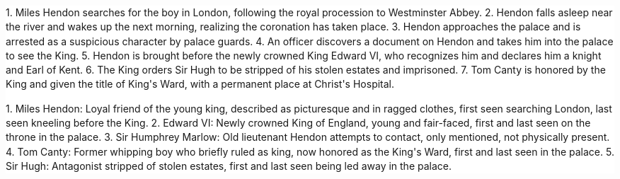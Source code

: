 </synopsis>

<events>
1. Miles Hendon searches for the boy in London, following the royal procession to Westminster Abbey.
2. Hendon falls asleep near the river and wakes up the next morning, realizing the coronation has taken place.
3. Hendon approaches the palace and is arrested as a suspicious character by palace guards.
4. An officer discovers a document on Hendon and takes him into the palace to see the King.
5. Hendon is brought before the newly crowned King Edward VI, who recognizes him and declares him a knight and Earl of Kent.
6. The King orders Sir Hugh to be stripped of his stolen estates and imprisoned.
7. Tom Canty is honored by the King and given the title of King's Ward, with a permanent place at Christ's Hospital.
</events>

<characters>1. Miles Hendon: Loyal friend of the young king, described as picturesque and in ragged clothes, first seen searching London, last seen kneeling before the King.
2. Edward VI: Newly crowned King of England, young and fair-faced, first and last seen on the throne in the palace.
3. Sir Humphrey Marlow: Old lieutenant Hendon attempts to contact, only mentioned, not physically present.
4. Tom Canty: Former whipping boy who briefly ruled as king, now honored as the King's Ward, first and last seen in the palace.
5. Sir Hugh: Antagonist stripped of stolen estates, first and last seen being led away in the palace.</characters>